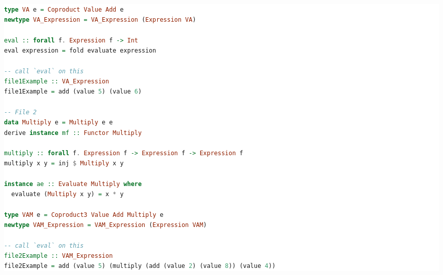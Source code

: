 ```purescript
type VA e = Coproduct Value Add e
newtype VA_Expression = VA_Expression (Expression VA)

eval :: forall f. Expression f -> Int
eval expression = fold evaluate expression

-- call `eval` on this
file1Example :: VA_Expression
file1Example = add (value 5) (value 6)

-- File 2
data Multiply e = Multiply e e
derive instance mf :: Functor Multiply

multiply :: forall f. Expression f -> Expression f -> Expression f
multiply x y = inj $ Multiply x y

instance ae :: Evaluate Multiply where
  evaluate (Multiply x y) = x * y

type VAM e = Coproduct3 Value Add Multiply e
newtype VAM_Expression = VAM_Expression (Expression VAM)

-- call `eval` on this
file2Example :: VAM_Expression
file2Example = add (value 5) (multiply (add (value 2) (value 8)) (value 4))
```
